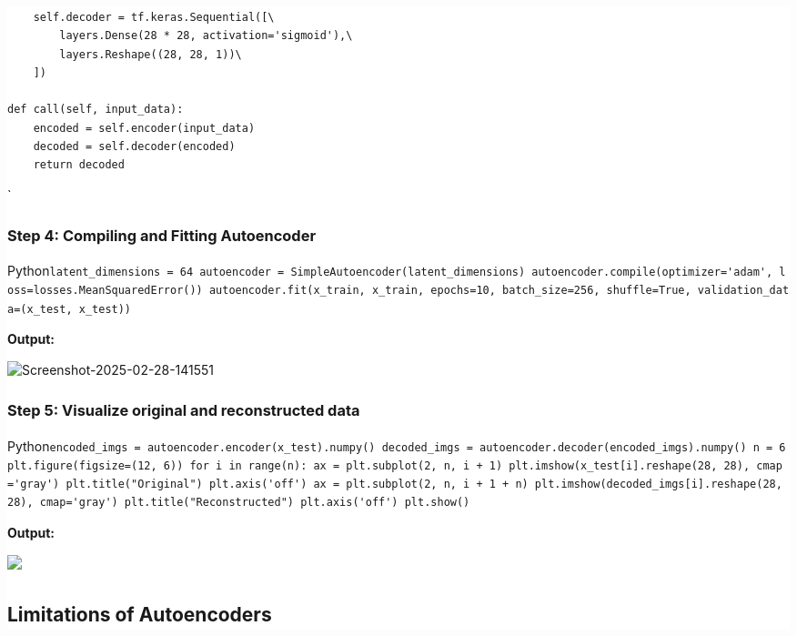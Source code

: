         self.decoder = tf.keras.Sequential([\
            layers.Dense(28 * 28, activation='sigmoid'),\
            layers.Reshape((28, 28, 1))\
        ])

    def call(self, input_data):
        encoded = self.encoder(input_data)
        decoded = self.decoder(encoded)
        return decoded
`

### Step 4: Compiling and Fitting Autoencoder

Python`
latent_dimensions = 64
autoencoder = SimpleAutoencoder(latent_dimensions)
autoencoder.compile(optimizer='adam', loss=losses.MeanSquaredError())
autoencoder.fit(x_train, x_train,
                epochs=10,
                batch_size=256,
                shuffle=True,
                validation_data=(x_test, x_test))
`

**Output:**

![Screenshot-2025-02-28-141551](https://media.geeksforgeeks.org/wp-content/uploads/20250228141612026446/Screenshot-2025-02-28-141551.png)

### Step 5: Visualize original and reconstructed data

Python`
encoded_imgs = autoencoder.encoder(x_test).numpy()
decoded_imgs = autoencoder.decoder(encoded_imgs).numpy()
n = 6
plt.figure(figsize=(12, 6))
for i in range(n):
    ax = plt.subplot(2, n, i + 1)
    plt.imshow(x_test[i].reshape(28, 28), cmap='gray')
    plt.title("Original")
    plt.axis('off')
    ax = plt.subplot(2, n, i + 1 + n)
    plt.imshow(decoded_imgs[i].reshape(28, 28), cmap='gray')
    plt.title("Reconstructed")
    plt.axis('off')
plt.show()
`

**Output:**

![](<Base64-Image-Removed>)

## **Limitations of Autoencoders**
